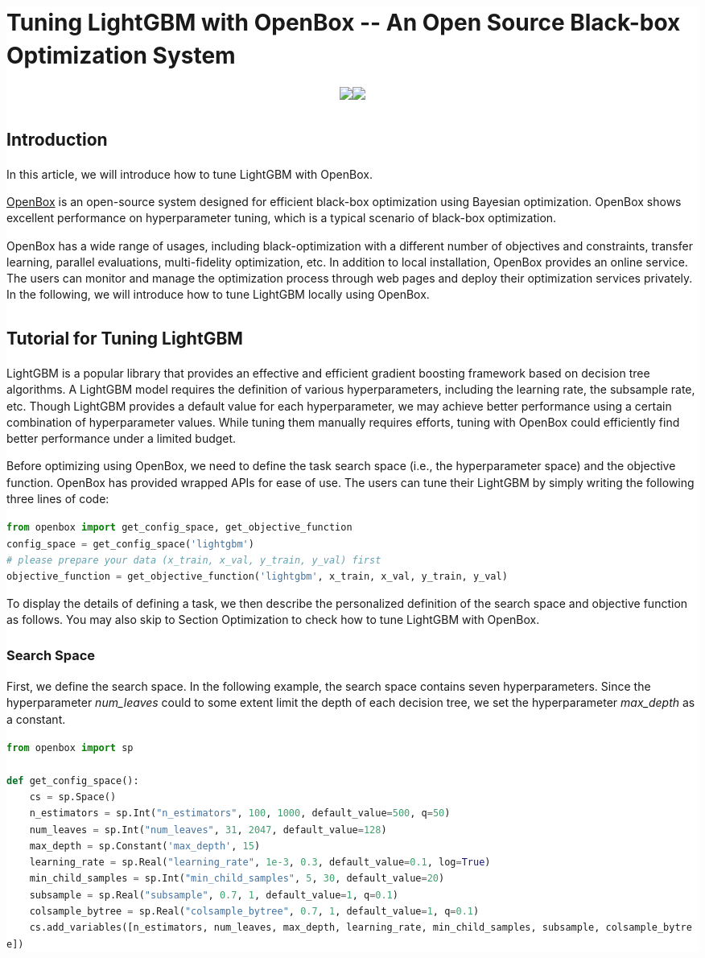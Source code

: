 # Tuning LightGBM with OpenBox -- An Open Source Black-box Optimization System

<center class="half">
  <img src="https://raw.githubusercontent.com/PKU-DAIR/open-box/master/docs/imgs/logo.png" width="300"/><img src="https://raw.githubusercontent.com/PKU-DAIR/open-box/master/docs/imgs/tuning/LightGBM_logo_black_text.svg" width="300"/>
</center>

## Introduction

In this article, we will introduce how to tune LightGBM with OpenBox.

[OpenBox](https://github.com/PKU-DAIR/open-box) is an open-source system designed for efficient black-box optimization using Bayesian optimization. OpenBox shows excellent performance on hyperparameter tuning, which is a typical scenario of black-box optimization.

OpenBox has a wide range of usages, including black-optimization with a different number of objectives and constraints, transfer learning, parallel evaluations, multi-fidelity optimization, etc. In addition to local installation, OpenBox provides an online service. The users can monitor and manage the optimization process through web pages and deploy their optimization services privately. In the following, we will introduce how to tune LightGBM locally using OpenBox.

## Tutorial for Tuning LightGBM

LightGBM is a popular library that provides an effective and efficient gradient boosting framework based on decision tree algorithms. A LightGBM model requires the definition of various hyperparameters, including the learning rate, the subsample rate, etc. Though LightGBM provides a default value for each hyperparameter, we may achieve better performance using a certain combination of hyperparameter values. While tuning them manually requires efforts, tuning with OpenBox could efficiently find better performance under a limited budget.

Before optimizing using OpenBox, we need to define the task search space (i.e., the hyperparameter space) and the objective function. OpenBox has provided wrapped APIs for ease of use. The users can tune their LightGBM by simply writing the following three lines of code:

```python
from openbox import get_config_space, get_objective_function
config_space = get_config_space('lightgbm')
# please prepare your data (x_train, x_val, y_train, y_val) first
objective_function = get_objective_function('lightgbm', x_train, x_val, y_train, y_val)
```

To display the details of defining a task, we then describe the personalized definition of the search space and objective function as follows. You may also skip to Section Optimization to check how to tune LightGBM with OpenBox.

### Search Space

First, we define the search space. In the following example, the search space contains seven hyperparameters. Since the hyperparameter *num_leaves* could to some extent limit the depth of each decision tree, we set the hyperparameter *max_depth* as a constant.

```python
from openbox import sp

def get_config_space():
    cs = sp.Space()
    n_estimators = sp.Int("n_estimators", 100, 1000, default_value=500, q=50)
    num_leaves = sp.Int("num_leaves", 31, 2047, default_value=128)
    max_depth = sp.Constant('max_depth', 15)
    learning_rate = sp.Real("learning_rate", 1e-3, 0.3, default_value=0.1, log=True)
    min_child_samples = sp.Int("min_child_samples", 5, 30, default_value=20)
    subsample = sp.Real("subsample", 0.7, 1, default_value=1, q=0.1)
    colsample_bytree = sp.Real("colsample_bytree", 0.7, 1, default_value=1, q=0.1)
    cs.add_variables([n_estimators, num_leaves, max_depth, learning_rate, min_child_samples, subsample, colsample_bytree])
```